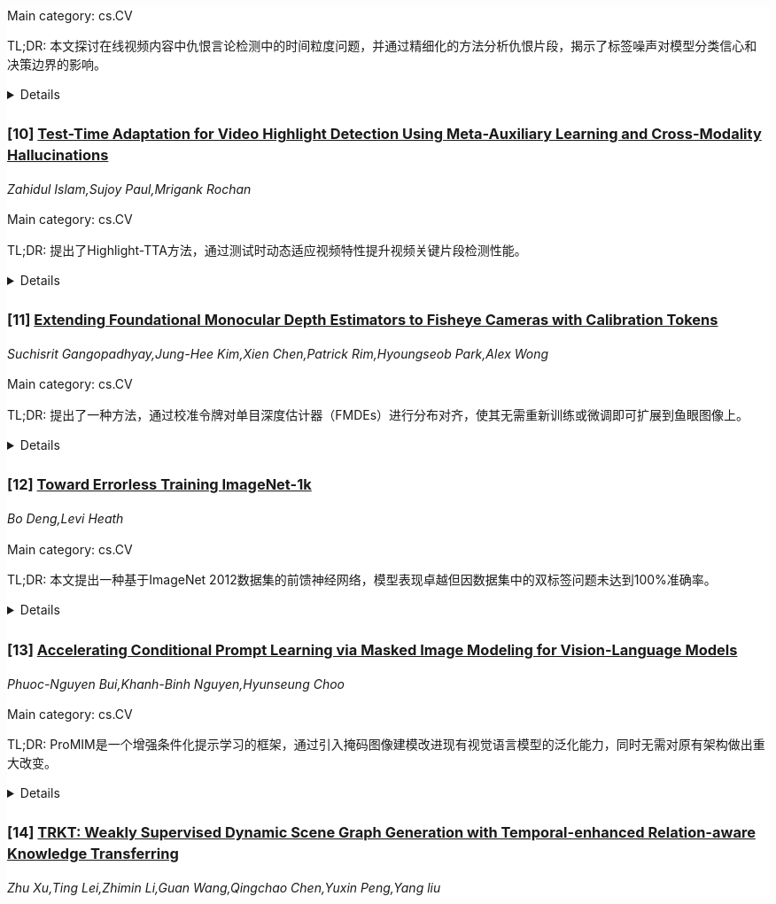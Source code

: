 Main category: cs.CV

TL;DR: 本文探讨在线视频内容中仇恨言论检测中的时间粒度问题，并通过精细化的方法分析仇恨片段，揭示了标签噪声对模型分类信心和决策边界的影响。


<details><summary>Details</summary></details>


### [10] [Test-Time Adaptation for Video Highlight Detection Using Meta-Auxiliary Learning and Cross-Modality Hallucinations](https://arxiv.org/abs/2508.04924)
*Zahidul Islam,Sujoy Paul,Mrigank Rochan*

Main category: cs.CV

TL;DR: 提出了Highlight-TTA方法，通过测试时动态适应视频特性提升视频关键片段检测性能。


<details><summary>Details</summary></details>


### [11] [Extending Foundational Monocular Depth Estimators to Fisheye Cameras with Calibration Tokens](https://arxiv.org/abs/2508.04928)
*Suchisrit Gangopadhyay,Jung-Hee Kim,Xien Chen,Patrick Rim,Hyoungseob Park,Alex Wong*

Main category: cs.CV

TL;DR: 提出了一种方法，通过校准令牌对单目深度估计器（FMDEs）进行分布对齐，使其无需重新训练或微调即可扩展到鱼眼图像上。


<details><summary>Details</summary></details>


### [12] [Toward Errorless Training ImageNet-1k](https://arxiv.org/abs/2508.04941)
*Bo Deng,Levi Heath*

Main category: cs.CV

TL;DR: 本文提出一种基于ImageNet 2012数据集的前馈神经网络，模型表现卓越但因数据集中的双标签问题未达到100%准确率。


<details><summary>Details</summary></details>


### [13] [Accelerating Conditional Prompt Learning via Masked Image Modeling for Vision-Language Models](https://arxiv.org/abs/2508.04942)
*Phuoc-Nguyen Bui,Khanh-Binh Nguyen,Hyunseung Choo*

Main category: cs.CV

TL;DR: ProMIM是一个增强条件化提示学习的框架，通过引入掩码图像建模改进现有视觉语言模型的泛化能力，同时无需对原有架构做出重大改变。


<details><summary>Details</summary></details>


### [14] [TRKT: Weakly Supervised Dynamic Scene Graph Generation with Temporal-enhanced Relation-aware Knowledge Transferring](https://arxiv.org/abs/2508.04943)
*Zhu Xu,Ting Lei,Zhimin Li,Guan Wang,Qingchao Chen,Yuxin Peng,Yang liu*
